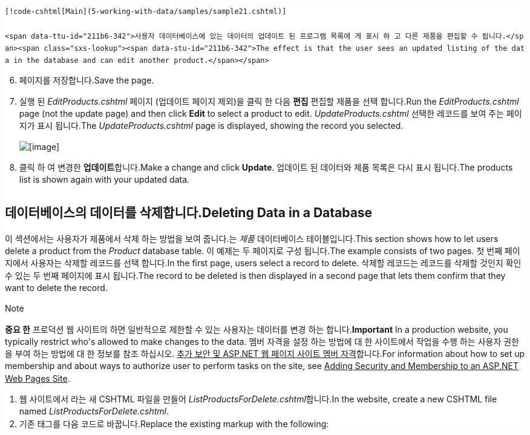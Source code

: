     [!code-cshtml[Main](5-working-with-data/samples/sample21.cshtml)]

    <span data-ttu-id="211b6-342">사용자 데이터베이스에 있는 데이터의 업데이트 된 프로그램 목록에 게 표시 하 고 다른 제품을 편집할 수 됩니다.</span><span class="sxs-lookup"><span data-stu-id="211b6-342">The effect is that the user sees an updated listing of the data in the database and can edit another product.</span></span>
6. <span data-ttu-id="211b6-343">페이지를 저장합니다.</span><span class="sxs-lookup"><span data-stu-id="211b6-343">Save the page.</span></span>
7. <span data-ttu-id="211b6-344">실행 된 *EditProducts.cshtml* 페이지 (업데이트 페이지 제외)을 클릭 한 다음 **편집** 편집할 제품을 선택 합니다.</span><span class="sxs-lookup"><span data-stu-id="211b6-344">Run the *EditProducts.cshtml* page (not the update page) and then click **Edit** to select a product to edit.</span></span> <span data-ttu-id="211b6-345">*UpdateProducts.cshtml* 선택한 레코드를 보여 주는 페이지가 표시 됩니다.</span><span class="sxs-lookup"><span data-stu-id="211b6-345">The *UpdateProducts.cshtml* page is displayed, showing the record you selected.</span></span>

    ![[image]](5-working-with-data/_static/image8.jpg)
8. <span data-ttu-id="211b6-347">클릭 하 여 변경한 **업데이트**합니다.</span><span class="sxs-lookup"><span data-stu-id="211b6-347">Make a change and click **Update**.</span></span> <span data-ttu-id="211b6-348">업데이트 된 데이터와 제품 목록은 다시 표시 됩니다.</span><span class="sxs-lookup"><span data-stu-id="211b6-348">The products list is shown again with your updated data.</span></span>

## <a name="deleting-data-in-a-database"></a><span data-ttu-id="211b6-349">데이터베이스의 데이터를 삭제합니다.</span><span class="sxs-lookup"><span data-stu-id="211b6-349">Deleting Data in a Database</span></span>

<span data-ttu-id="211b6-350">이 섹션에서는 사용자가 제품에서 삭제 하는 방법을 보여 줍니다.는 *제품* 데이터베이스 테이블입니다.</span><span class="sxs-lookup"><span data-stu-id="211b6-350">This section shows how to let users delete a product from the *Product* database table.</span></span> <span data-ttu-id="211b6-351">이 예제는 두 페이지로 구성 됩니다.</span><span class="sxs-lookup"><span data-stu-id="211b6-351">The example consists of two pages.</span></span> <span data-ttu-id="211b6-352">첫 번째 페이지에서 사용자는 삭제할 레코드를 선택 합니다.</span><span class="sxs-lookup"><span data-stu-id="211b6-352">In the first page, users select a record to delete.</span></span> <span data-ttu-id="211b6-353">삭제할 레코드는 레코드를 삭제할 것인지 확인 수 있는 두 번째 페이지에 표시 됩니다.</span><span class="sxs-lookup"><span data-stu-id="211b6-353">The record to be deleted is then displayed in a second page that lets them confirm that they want to delete the record.</span></span>

> [!NOTE] 
> 
> <span data-ttu-id="211b6-354">**중요 한** 프로덕션 웹 사이트의 하면 일반적으로 제한할 수 있는 사용자는 데이터를 변경 하는 합니다.</span><span class="sxs-lookup"><span data-stu-id="211b6-354">**Important** In a production website, you typically restrict who's allowed to make changes to the data.</span></span> <span data-ttu-id="211b6-355">멤버 자격을 설정 하는 방법에 대 한 사이트에서 작업을 수행 하는 사용자 권한을 부여 하는 방법에 대 한 정보를 참조 하십시오. [추가 보안 및 ASP.NET 웹 페이지 사이트 멤버 자격](https://go.microsoft.com/fwlink/?LinkId=202904)합니다.</span><span class="sxs-lookup"><span data-stu-id="211b6-355">For information about how to set up membership and about ways to authorize user to perform tasks on the site, see [Adding Security and Membership to an ASP.NET Web Pages Site](https://go.microsoft.com/fwlink/?LinkId=202904).</span></span>


1. <span data-ttu-id="211b6-356">웹 사이트에서 라는 새 CSHTML 파일을 만들어 *ListProductsForDelete.cshtml*합니다.</span><span class="sxs-lookup"><span data-stu-id="211b6-356">In the website, create a new CSHTML file named *ListProductsForDelete.cshtml*.</span></span>
2. <span data-ttu-id="211b6-357">기존 태그를 다음 코드로 바꿉니다.</span><span class="sxs-lookup"><span data-stu-id="211b6-357">Replace the existing markup with the following:</span></span>
